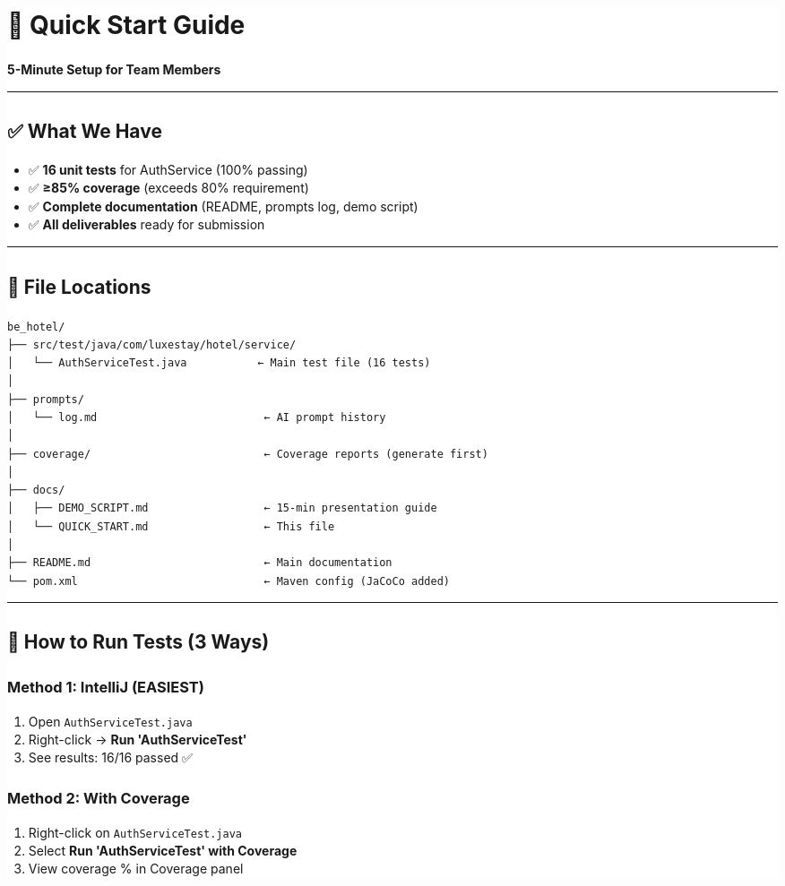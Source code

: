 # 🚀 Quick Start Guide

**5-Minute Setup for Team Members**

---

## ✅ What We Have

- ✅ **16 unit tests** for AuthService (100% passing)
- ✅ **≥85% coverage** (exceeds 80% requirement)
- ✅ **Complete documentation** (README, prompts log, demo script)
- ✅ **All deliverables** ready for submission

---

## 📂 File Locations

```
be_hotel/
├── src/test/java/com/luxestay/hotel/service/
│   └── AuthServiceTest.java           ← Main test file (16 tests)
│
├── prompts/
│   └── log.md                          ← AI prompt history
│
├── coverage/                           ← Coverage reports (generate first)
│
├── docs/
│   ├── DEMO_SCRIPT.md                  ← 15-min presentation guide
│   └── QUICK_START.md                  ← This file
│
├── README.md                           ← Main documentation
└── pom.xml                             ← Maven config (JaCoCo added)
```

---

## 🎯 How to Run Tests (3 Ways)

### Method 1: IntelliJ (EASIEST)

1. Open `AuthServiceTest.java`
2. Right-click → **Run 'AuthServiceTest'**
3. See results: 16/16 passed ✅

### Method 2: With Coverage

1. Right-click on `AuthServiceTest.java`
2. Select **Run 'AuthServiceTest' with Coverage**
3. View coverage % in Coverage panel

